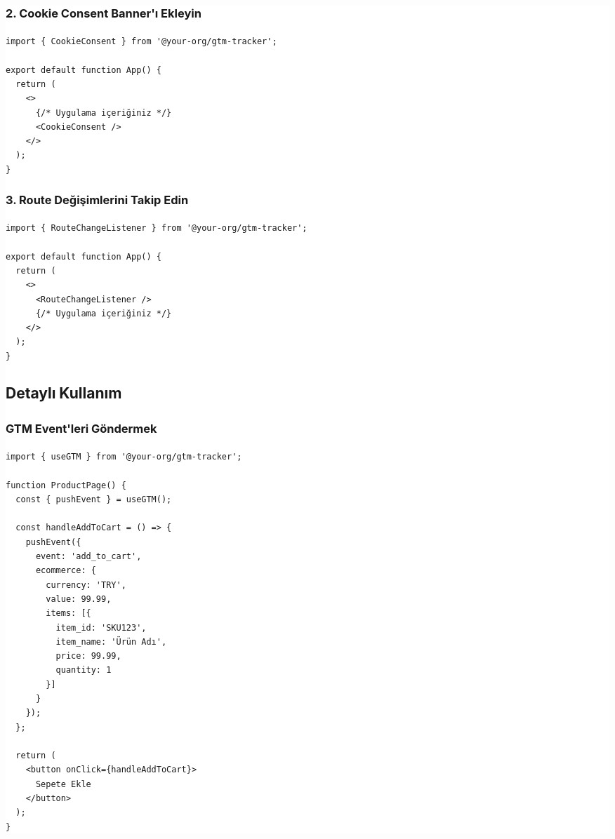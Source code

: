 ### 2. Cookie Consent Banner'ı Ekleyin

```tsx
import { CookieConsent } from '@your-org/gtm-tracker';

export default function App() {
  return (
    <>
      {/* Uygulama içeriğiniz */}
      <CookieConsent />
    </>
  );
}
```

### 3. Route Değişimlerini Takip Edin

```tsx
import { RouteChangeListener } from '@your-org/gtm-tracker';

export default function App() {
  return (
    <>
      <RouteChangeListener />
      {/* Uygulama içeriğiniz */}
    </>
  );
}
```

## Detaylı Kullanım

### GTM Event'leri Göndermek

```tsx
import { useGTM } from '@your-org/gtm-tracker';

function ProductPage() {
  const { pushEvent } = useGTM();

  const handleAddToCart = () => {
    pushEvent({
      event: 'add_to_cart',
      ecommerce: {
        currency: 'TRY',
        value: 99.99,
        items: [{
          item_id: 'SKU123',
          item_name: 'Ürün Adı',
          price: 99.99,
          quantity: 1
        }]
      }
    });
  };

  return (
    <button onClick={handleAddToCart}>
      Sepete Ekle
    </button>
  );
}
```
